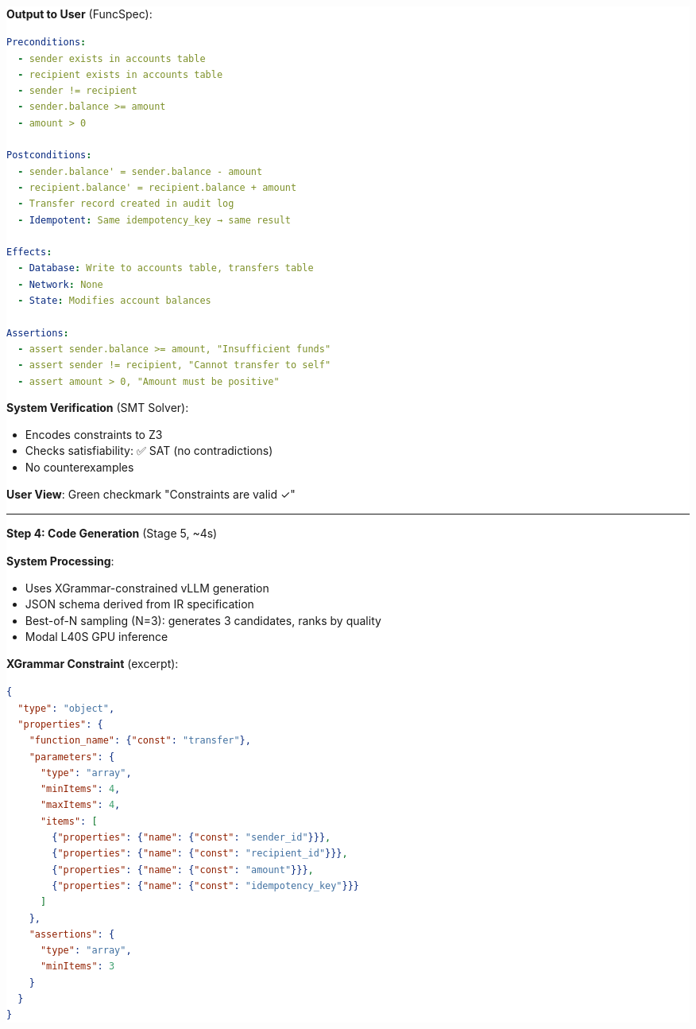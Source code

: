**Output to User** (FuncSpec):
```yaml
Preconditions:
  - sender exists in accounts table
  - recipient exists in accounts table
  - sender != recipient
  - sender.balance >= amount
  - amount > 0

Postconditions:
  - sender.balance' = sender.balance - amount
  - recipient.balance' = recipient.balance + amount
  - Transfer record created in audit log
  - Idempotent: Same idempotency_key → same result

Effects:
  - Database: Write to accounts table, transfers table
  - Network: None
  - State: Modifies account balances

Assertions:
  - assert sender.balance >= amount, "Insufficient funds"
  - assert sender != recipient, "Cannot transfer to self"
  - assert amount > 0, "Amount must be positive"
```

**System Verification** (SMT Solver):
- Encodes constraints to Z3
- Checks satisfiability: ✅ SAT (no contradictions)
- No counterexamples

**User View**: Green checkmark "Constraints are valid ✓"

---

**Step 4: Code Generation** (Stage 5, ~4s)

**System Processing**:
- Uses XGrammar-constrained vLLM generation
- JSON schema derived from IR specification
- Best-of-N sampling (N=3): generates 3 candidates, ranks by quality
- Modal L40S GPU inference

**XGrammar Constraint** (excerpt):
```json
{
  "type": "object",
  "properties": {
    "function_name": {"const": "transfer"},
    "parameters": {
      "type": "array",
      "minItems": 4,
      "maxItems": 4,
      "items": [
        {"properties": {"name": {"const": "sender_id"}}},
        {"properties": {"name": {"const": "recipient_id"}}},
        {"properties": {"name": {"const": "amount"}}},
        {"properties": {"name": {"const": "idempotency_key"}}}
      ]
    },
    "assertions": {
      "type": "array",
      "minItems": 3
    }
  }
}
```